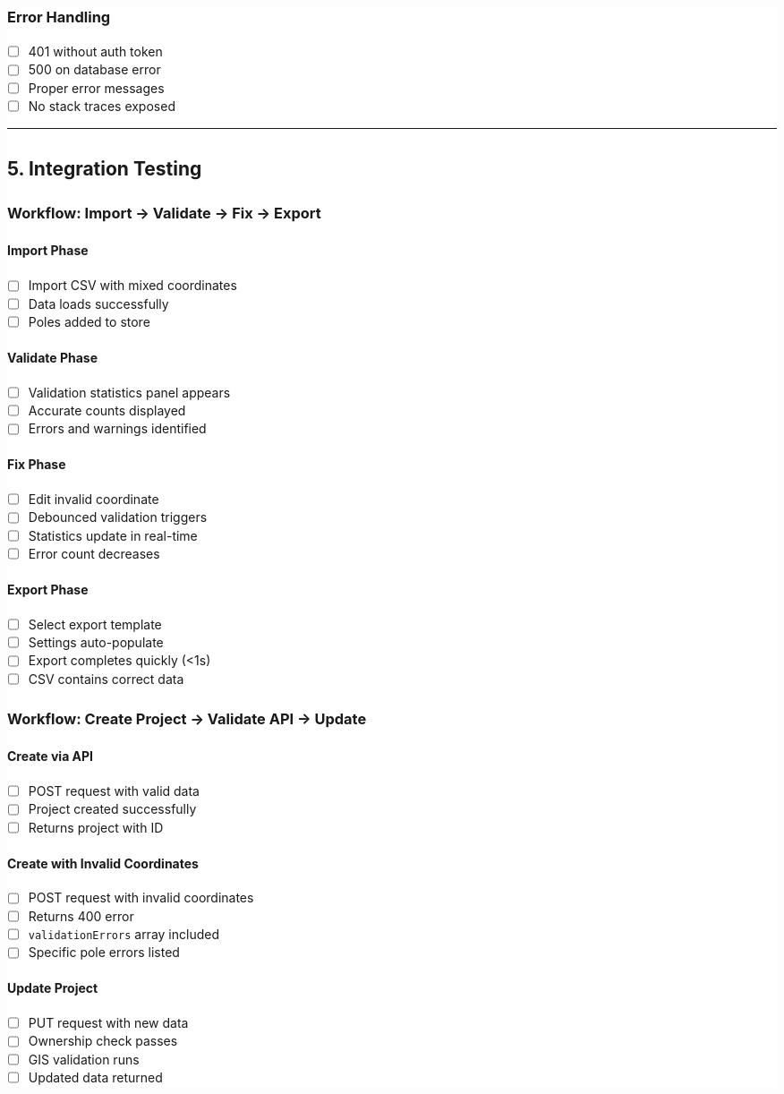 ### Error Handling
- [ ] 401 without auth token
- [ ] 500 on database error
- [ ] Proper error messages
- [ ] No stack traces exposed

---

## 5. Integration Testing

### Workflow: Import → Validate → Fix → Export

#### Import Phase
- [ ] Import CSV with mixed coordinates
- [ ] Data loads successfully
- [ ] Poles added to store

#### Validate Phase
- [ ] Validation statistics panel appears
- [ ] Accurate counts displayed
- [ ] Errors and warnings identified

#### Fix Phase
- [ ] Edit invalid coordinate
- [ ] Debounced validation triggers
- [ ] Statistics update in real-time
- [ ] Error count decreases

#### Export Phase
- [ ] Select export template
- [ ] Settings auto-populate
- [ ] Export completes quickly (<1s)
- [ ] CSV contains correct data

### Workflow: Create Project → Validate API → Update

#### Create via API
- [ ] POST request with valid data
- [ ] Project created successfully
- [ ] Returns project with ID

#### Create with Invalid Coordinates
- [ ] POST request with invalid coordinates
- [ ] Returns 400 error
- [ ] `validationErrors` array included
- [ ] Specific pole errors listed

#### Update Project
- [ ] PUT request with new data
- [ ] Ownership check passes
- [ ] GIS validation runs
- [ ] Updated data returned
